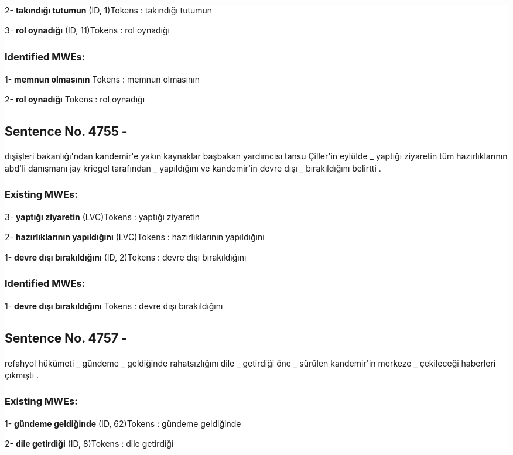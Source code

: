 2- **takındığı tutumun** (ID, 1)Tokens : 
takındığı
tutumun

3- **rol oynadığı** (ID, 11)Tokens : 
rol
oynadığı

### Identified MWEs: 
1- **memnun olmasının** Tokens : 
memnun
olmasının

2- **rol oynadığı** Tokens : 
rol
oynadığı

## Sentence No. 4755 - 
dışişleri bakanlığı'ndan kandemir'e yakın kaynaklar başbakan yardımcısı tansu Çiller'in eylülde _ yaptığı ziyaretin tüm hazırlıklarının abd'li danışmanı jay kriegel tarafından _ yapıldığını ve kandemir'in devre dışı _ bırakıldığını belirtti . 
### Existing MWEs: 
3- **yaptığı ziyaretin** (LVC)Tokens : 
yaptığı
ziyaretin

2- **hazırlıklarının yapıldığını** (LVC)Tokens : 
hazırlıklarının
yapıldığını

1- **devre dışı bırakıldığını** (ID, 2)Tokens : 
devre
dışı
bırakıldığını

### Identified MWEs: 
1- **devre dışı bırakıldığını** Tokens : 
devre
dışı
bırakıldığını

## Sentence No. 4757 - 
refahyol hükümeti _ gündeme _ geldiğinde rahatsızlığını dile _ getirdiği öne _ sürülen kandemir'in merkeze _ çekileceği haberleri çıkmıştı . 
### Existing MWEs: 
1- **gündeme geldiğinde** (ID, 62)Tokens : 
gündeme
geldiğinde

2- **dile getirdiği** (ID, 8)Tokens : 
dile
getirdiği
